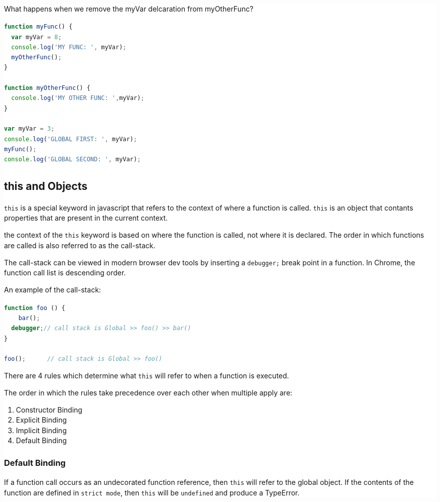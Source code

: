 What happens when we remove the myVar delcaration from myOtherFunc?

```js
function myFunc() {
  var myVar = 8;
  console.log('MY FUNC: ', myVar);
  myOtherFunc();
}

function myOtherFunc() {
  console.log('MY OTHER FUNC: ',myVar);
}

var myVar = 3;
console.log('GLOBAL FIRST: ', myVar);
myFunc();
console.log('GLOBAL SECOND: ', myVar);
```

## this and Objects
`this` is a special keyword in javascript that refers to the context of where a function is called. `this` is an object that contants properties that are present in the current context.

the context of the `this` keyword is based on where the function is called, not where it is declared. The order in which functions are called is also referred to as the call-stack.

The call-stack can be viewed in modern browser dev tools by inserting a `debugger;` break point in a function. In Chrome, the function call list is descending order.

An example of the call-stack:

```js
function foo () {
	bar();	
  debugger;// call stack is Global >> foo() >> bar()
}

foo();		// call stack is Global >> foo()
```

There are 4 rules which determine what `this` will refer to when a function is executed.

The order in which the rules take precedence over each other when multiple apply are:

1. Constructor Binding
2. Explicit Binding
3. Implicit Binding
4. Default Binding

### Default Binding

If a function call occurs as an undecorated function reference, then `this` will refer to the global object. If the contents of the function are defined in `strict mode`, then `this` will be `undefined` and produce a TypeError.
